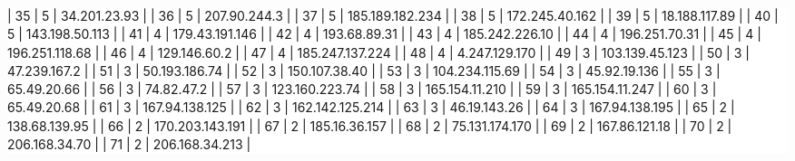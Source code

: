 |  35 |                     5 | 34.201.23.93    |
|  36 |                     5 | 207.90.244.3    |
|  37 |                     5 | 185.189.182.234 |
|  38 |                     5 | 172.245.40.162  |
|  39 |                     5 | 18.188.117.89   |
|  40 |                     5 | 143.198.50.113  |
|  41 |                     4 | 179.43.191.146  |
|  42 |                     4 | 193.68.89.31    |
|  43 |                     4 | 185.242.226.10  |
|  44 |                     4 | 196.251.70.31   |
|  45 |                     4 | 196.251.118.68  |
|  46 |                     4 | 129.146.60.2    |
|  47 |                     4 | 185.247.137.224 |
|  48 |                     4 | 4.247.129.170   |
|  49 |                     3 | 103.139.45.123  |
|  50 |                     3 | 47.239.167.2    |
|  51 |                     3 | 50.193.186.74   |
|  52 |                     3 | 150.107.38.40   |
|  53 |                     3 | 104.234.115.69  |
|  54 |                     3 | 45.92.19.136    |
|  55 |                     3 | 65.49.20.66     |
|  56 |                     3 | 74.82.47.2      |
|  57 |                     3 | 123.160.223.74  |
|  58 |                     3 | 165.154.11.210  |
|  59 |                     3 | 165.154.11.247  |
|  60 |                     3 | 65.49.20.68     |
|  61 |                     3 | 167.94.138.125  |
|  62 |                     3 | 162.142.125.214 |
|  63 |                     3 | 46.19.143.26    |
|  64 |                     3 | 167.94.138.195  |
|  65 |                     2 | 138.68.139.95   |
|  66 |                     2 | 170.203.143.191 |
|  67 |                     2 | 185.16.36.157   |
|  68 |                     2 | 75.131.174.170  |
|  69 |                     2 | 167.86.121.18   |
|  70 |                     2 | 206.168.34.70   |
|  71 |                     2 | 206.168.34.213  |